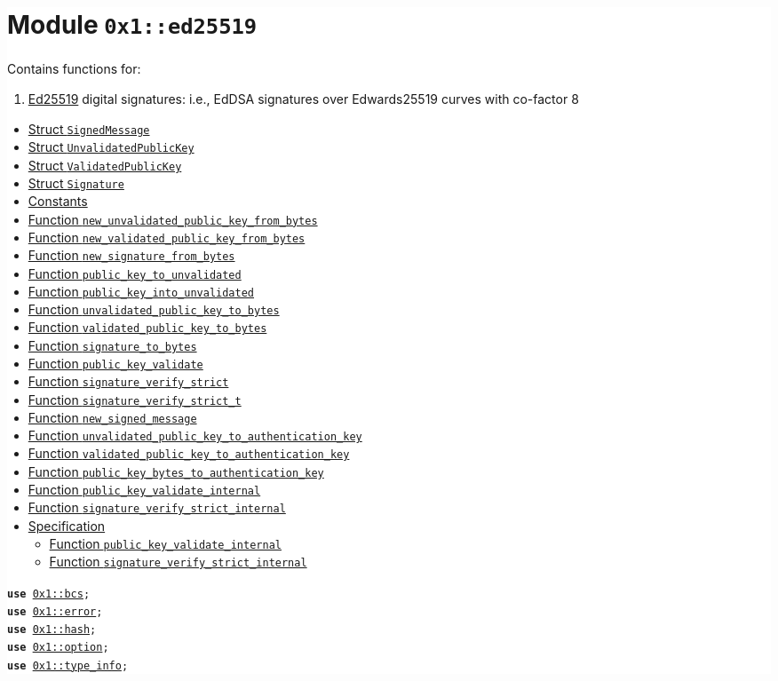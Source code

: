 
<a name="0x1_ed25519"></a>

# Module `0x1::ed25519`

Contains functions for:

1. [Ed25519](https://en.wikipedia.org/wiki/EdDSA#Ed25519) digital signatures: i.e., EdDSA signatures over Edwards25519 curves with co-factor 8


-  [Struct `SignedMessage`](#0x1_ed25519_SignedMessage)
-  [Struct `UnvalidatedPublicKey`](#0x1_ed25519_UnvalidatedPublicKey)
-  [Struct `ValidatedPublicKey`](#0x1_ed25519_ValidatedPublicKey)
-  [Struct `Signature`](#0x1_ed25519_Signature)
-  [Constants](#@Constants_0)
-  [Function `new_unvalidated_public_key_from_bytes`](#0x1_ed25519_new_unvalidated_public_key_from_bytes)
-  [Function `new_validated_public_key_from_bytes`](#0x1_ed25519_new_validated_public_key_from_bytes)
-  [Function `new_signature_from_bytes`](#0x1_ed25519_new_signature_from_bytes)
-  [Function `public_key_to_unvalidated`](#0x1_ed25519_public_key_to_unvalidated)
-  [Function `public_key_into_unvalidated`](#0x1_ed25519_public_key_into_unvalidated)
-  [Function `unvalidated_public_key_to_bytes`](#0x1_ed25519_unvalidated_public_key_to_bytes)
-  [Function `validated_public_key_to_bytes`](#0x1_ed25519_validated_public_key_to_bytes)
-  [Function `signature_to_bytes`](#0x1_ed25519_signature_to_bytes)
-  [Function `public_key_validate`](#0x1_ed25519_public_key_validate)
-  [Function `signature_verify_strict`](#0x1_ed25519_signature_verify_strict)
-  [Function `signature_verify_strict_t`](#0x1_ed25519_signature_verify_strict_t)
-  [Function `new_signed_message`](#0x1_ed25519_new_signed_message)
-  [Function `unvalidated_public_key_to_authentication_key`](#0x1_ed25519_unvalidated_public_key_to_authentication_key)
-  [Function `validated_public_key_to_authentication_key`](#0x1_ed25519_validated_public_key_to_authentication_key)
-  [Function `public_key_bytes_to_authentication_key`](#0x1_ed25519_public_key_bytes_to_authentication_key)
-  [Function `public_key_validate_internal`](#0x1_ed25519_public_key_validate_internal)
-  [Function `signature_verify_strict_internal`](#0x1_ed25519_signature_verify_strict_internal)
-  [Specification](#@Specification_1)
    -  [Function `public_key_validate_internal`](#@Specification_1_public_key_validate_internal)
    -  [Function `signature_verify_strict_internal`](#@Specification_1_signature_verify_strict_internal)


<pre><code><b>use</b> <a href="../../move-stdlib/doc/bcs.md#0x1_bcs">0x1::bcs</a>;
<b>use</b> <a href="../../move-stdlib/doc/error.md#0x1_error">0x1::error</a>;
<b>use</b> <a href="../../move-stdlib/doc/hash.md#0x1_hash">0x1::hash</a>;
<b>use</b> <a href="../../move-stdlib/doc/option.md#0x1_option">0x1::option</a>;
<b>use</b> <a href="type_info.md#0x1_type_info">0x1::type_info</a>;
</code></pre>



<a name="0x1_ed25519_SignedMessage"></a>

